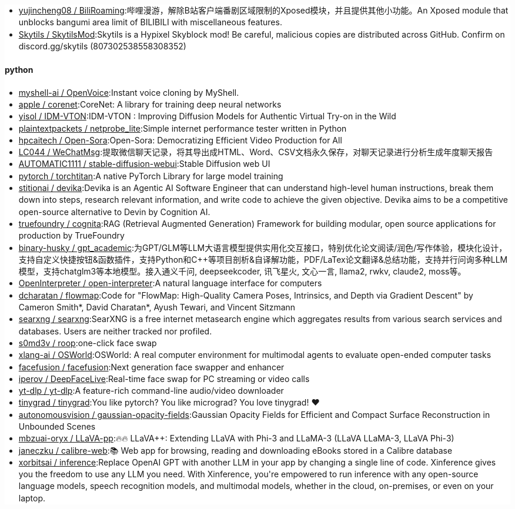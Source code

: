 * [yujincheng08 / BiliRoaming](https://github.com/yujincheng08/BiliRoaming):哔哩漫游，解除B站客户端番剧区域限制的Xposed模块，并且提供其他小功能。An Xposed module that unblocks bangumi area limit of BILIBILI with miscellaneous features.
* [Skytils / SkytilsMod](https://github.com/Skytils/SkytilsMod):Skytils is a Hypixel Skyblock mod! Be careful, malicious copies are distributed across GitHub. Confirm on discord.gg/skytils (807302538558308352)

#### python
* [myshell-ai / OpenVoice](https://github.com/myshell-ai/OpenVoice):Instant voice cloning by MyShell.
* [apple / corenet](https://github.com/apple/corenet):CoreNet: A library for training deep neural networks
* [yisol / IDM-VTON](https://github.com/yisol/IDM-VTON):IDM-VTON : Improving Diffusion Models for Authentic Virtual Try-on in the Wild
* [plaintextpackets / netprobe_lite](https://github.com/plaintextpackets/netprobe_lite):Simple internet performance tester written in Python
* [hpcaitech / Open-Sora](https://github.com/hpcaitech/Open-Sora):Open-Sora: Democratizing Efficient Video Production for All
* [LC044 / WeChatMsg](https://github.com/LC044/WeChatMsg):提取微信聊天记录，将其导出成HTML、Word、CSV文档永久保存，对聊天记录进行分析生成年度聊天报告
* [AUTOMATIC1111 / stable-diffusion-webui](https://github.com/AUTOMATIC1111/stable-diffusion-webui):Stable Diffusion web UI
* [pytorch / torchtitan](https://github.com/pytorch/torchtitan):A native PyTorch Library for large model training
* [stitionai / devika](https://github.com/stitionai/devika):Devika is an Agentic AI Software Engineer that can understand high-level human instructions, break them down into steps, research relevant information, and write code to achieve the given objective. Devika aims to be a competitive open-source alternative to Devin by Cognition AI.
* [truefoundry / cognita](https://github.com/truefoundry/cognita):RAG (Retrieval Augmented Generation) Framework for building modular, open source applications for production by TrueFoundry
* [binary-husky / gpt_academic](https://github.com/binary-husky/gpt_academic):为GPT/GLM等LLM大语言模型提供实用化交互接口，特别优化论文阅读/润色/写作体验，模块化设计，支持自定义快捷按钮&函数插件，支持Python和C++等项目剖析&自译解功能，PDF/LaTex论文翻译&总结功能，支持并行问询多种LLM模型，支持chatglm3等本地模型。接入通义千问, deepseekcoder, 讯飞星火, 文心一言, llama2, rwkv, claude2, moss等。
* [OpenInterpreter / open-interpreter](https://github.com/OpenInterpreter/open-interpreter):A natural language interface for computers
* [dcharatan / flowmap](https://github.com/dcharatan/flowmap):Code for "FlowMap: High-Quality Camera Poses, Intrinsics, and Depth via Gradient Descent" by Cameron Smith*, David Charatan*, Ayush Tewari, and Vincent Sitzmann
* [searxng / searxng](https://github.com/searxng/searxng):SearXNG is a free internet metasearch engine which aggregates results from various search services and databases. Users are neither tracked nor profiled.
* [s0md3v / roop](https://github.com/s0md3v/roop):one-click face swap
* [xlang-ai / OSWorld](https://github.com/xlang-ai/OSWorld):OSWorld: A real computer environment for multimodal agents to evaluate open-ended computer tasks
* [facefusion / facefusion](https://github.com/facefusion/facefusion):Next generation face swapper and enhancer
* [iperov / DeepFaceLive](https://github.com/iperov/DeepFaceLive):Real-time face swap for PC streaming or video calls
* [yt-dlp / yt-dlp](https://github.com/yt-dlp/yt-dlp):A feature-rich command-line audio/video downloader
* [tinygrad / tinygrad](https://github.com/tinygrad/tinygrad):You like pytorch? You like micrograd? You love tinygrad! ❤️
* [autonomousvision / gaussian-opacity-fields](https://github.com/autonomousvision/gaussian-opacity-fields):Gaussian Opacity Fields for Efficient and Compact Surface Reconstruction in Unbounded Scenes
* [mbzuai-oryx / LLaVA-pp](https://github.com/mbzuai-oryx/LLaVA-pp):🔥🔥 LLaVA++: Extending LLaVA with Phi-3 and LLaMA-3 (LLaVA LLaMA-3, LLaVA Phi-3)
* [janeczku / calibre-web](https://github.com/janeczku/calibre-web):📚 Web app for browsing, reading and downloading eBooks stored in a Calibre database
* [xorbitsai / inference](https://github.com/xorbitsai/inference):Replace OpenAI GPT with another LLM in your app by changing a single line of code. Xinference gives you the freedom to use any LLM you need. With Xinference, you're empowered to run inference with any open-source language models, speech recognition models, and multimodal models, whether in the cloud, on-premises, or even on your laptop.